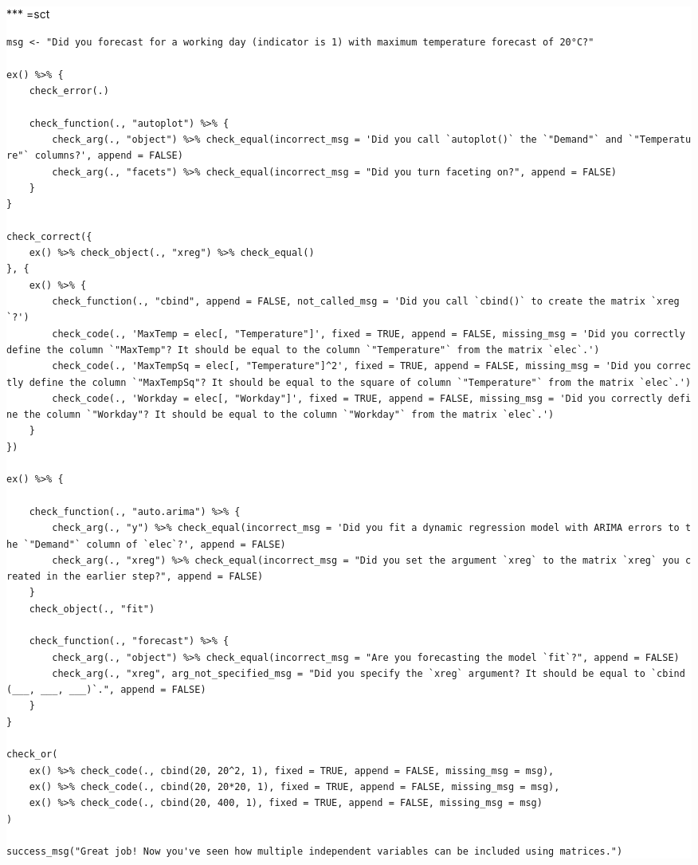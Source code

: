 *** =sct
```{r}
msg <- "Did you forecast for a working day (indicator is 1) with maximum temperature forecast of 20°C?"

ex() %>% {
    check_error(.)
    
    check_function(., "autoplot") %>% {
        check_arg(., "object") %>% check_equal(incorrect_msg = 'Did you call `autoplot()` the `"Demand"` and `"Temperature"` columns?', append = FALSE)
        check_arg(., "facets") %>% check_equal(incorrect_msg = "Did you turn faceting on?", append = FALSE)
    }
}

check_correct({
    ex() %>% check_object(., "xreg") %>% check_equal()
}, {
    ex() %>% {
        check_function(., "cbind", append = FALSE, not_called_msg = 'Did you call `cbind()` to create the matrix `xreg`?')
        check_code(., 'MaxTemp = elec[, "Temperature"]', fixed = TRUE, append = FALSE, missing_msg = 'Did you correctly define the column `"MaxTemp"? It should be equal to the column `"Temperature"` from the matrix `elec`.')
        check_code(., 'MaxTempSq = elec[, "Temperature"]^2', fixed = TRUE, append = FALSE, missing_msg = 'Did you correctly define the column `"MaxTempSq"? It should be equal to the square of column `"Temperature"` from the matrix `elec`.')
        check_code(., 'Workday = elec[, "Workday"]', fixed = TRUE, append = FALSE, missing_msg = 'Did you correctly define the column `"Workday"? It should be equal to the column `"Workday"` from the matrix `elec`.')
    }
})

ex() %>% {
    
    check_function(., "auto.arima") %>% {
        check_arg(., "y") %>% check_equal(incorrect_msg = 'Did you fit a dynamic regression model with ARIMA errors to the `"Demand"` column of `elec`?', append = FALSE)
        check_arg(., "xreg") %>% check_equal(incorrect_msg = "Did you set the argument `xreg` to the matrix `xreg` you created in the earlier step?", append = FALSE)
    }
    check_object(., "fit")
    
    check_function(., "forecast") %>% {
        check_arg(., "object") %>% check_equal(incorrect_msg = "Are you forecasting the model `fit`?", append = FALSE)
        check_arg(., "xreg", arg_not_specified_msg = "Did you specify the `xreg` argument? It should be equal to `cbind(___, ___, ___)`.", append = FALSE)
    }
}

check_or(
    ex() %>% check_code(., cbind(20, 20^2, 1), fixed = TRUE, append = FALSE, missing_msg = msg), 
    ex() %>% check_code(., cbind(20, 20*20, 1), fixed = TRUE, append = FALSE, missing_msg = msg), 
    ex() %>% check_code(., cbind(20, 400, 1), fixed = TRUE, append = FALSE, missing_msg = msg)
)

success_msg("Great job! Now you've seen how multiple independent variables can be included using matrices.")
```
